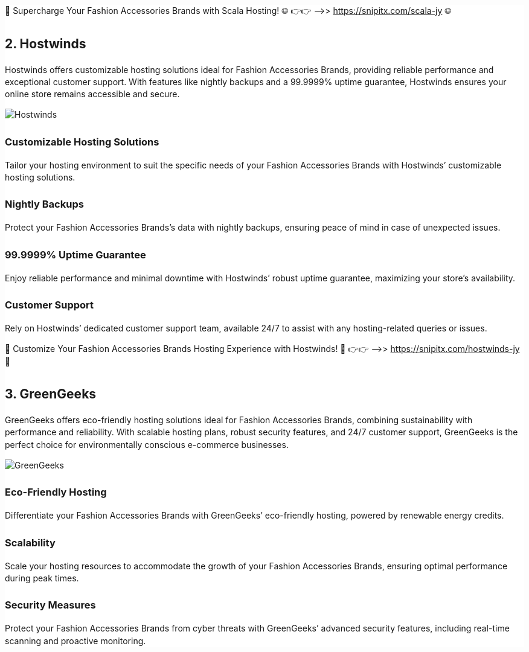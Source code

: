 🚀 Supercharge Your Fashion Accessories Brands with Scala Hosting! 🌐
👉👉 -->> https://snipitx.com/scala-jy 🌐

## 2. Hostwinds

Hostwinds offers customizable hosting solutions ideal for Fashion Accessories Brands, providing reliable performance and exceptional customer support. With features like nightly backups and a 99.9999% uptime guarantee, Hostwinds ensures your online store remains accessible and secure.

![Hostwinds](https://i.imgur.com/53aSNXx.jpeg "Hostwinds Hosting")

### Customizable Hosting Solutions
Tailor your hosting environment to suit the specific needs of your Fashion Accessories Brands with Hostwinds’ customizable hosting solutions.

### Nightly Backups
Protect your Fashion Accessories Brands’s data with nightly backups, ensuring peace of mind in case of unexpected issues.

### 99.9999% Uptime Guarantee
Enjoy reliable performance and minimal downtime with Hostwinds’ robust uptime guarantee, maximizing your store’s availability.

### Customer Support
Rely on Hostwinds’ dedicated customer support team, available 24/7 to assist with any hosting-related queries or issues.

🌟 Customize Your Fashion Accessories Brands Hosting Experience with Hostwinds! 🚀
👉👉 -->> https://snipitx.com/hostwinds-jy 🚀


## 3. GreenGeeks

GreenGeeks offers eco-friendly hosting solutions ideal for Fashion Accessories Brands, combining sustainability with performance and reliability. With scalable hosting plans, robust security features, and 24/7 customer support, GreenGeeks is the perfect choice for environmentally conscious e-commerce businesses.

![GreenGeeks](https://i.imgur.com/eEwuntu.jpg "GreenGeeks Hosting")

### Eco-Friendly Hosting
Differentiate your Fashion Accessories Brands with GreenGeeks’ eco-friendly hosting, powered by renewable energy credits.

### Scalability
Scale your hosting resources to accommodate the growth of your Fashion Accessories Brands, ensuring optimal performance during peak times.

### Security Measures
Protect your Fashion Accessories Brands from cyber threats with GreenGeeks’ advanced security features, including real-time scanning and proactive monitoring.
